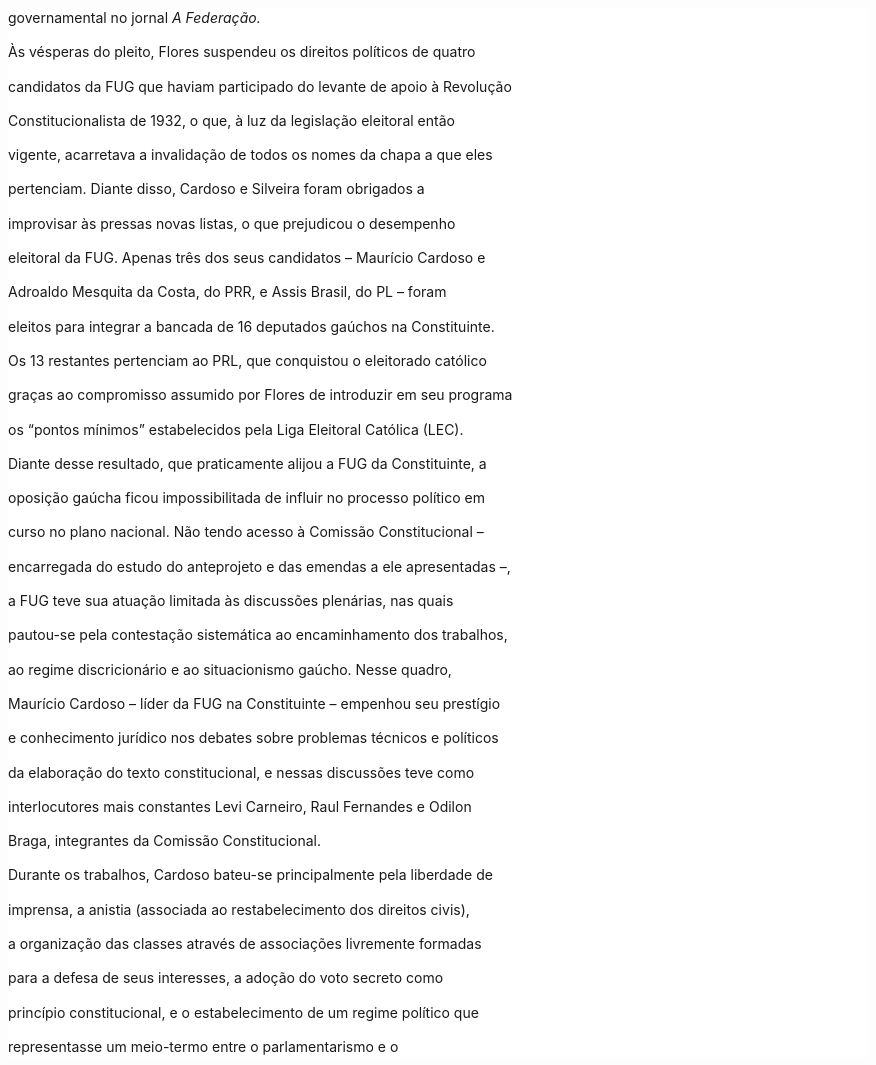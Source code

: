 governamental no jornal *A Federação.*



Às vésperas do pleito, Flores suspendeu os direitos políticos de quatro

candidatos da FUG que haviam participado do levante de apoio à Revolução

Constitucionalista de 1932, o que, à luz da legislação eleitoral então

vigente, acarretava a invalidação de todos os nomes da chapa a que eles

pertenciam. Diante disso, Cardoso e Silveira foram obrigados a

improvisar às pressas novas listas, o que prejudicou o desempenho

eleitoral da FUG. Apenas três dos seus candidatos – Maurício Cardoso e

Adroaldo Mesquita da Costa, do PRR, e Assis Brasil, do PL – foram

eleitos para integrar a bancada de 16 deputados gaúchos na Constituinte.

Os 13 restantes pertenciam ao PRL, que conquistou o eleitorado católico

graças ao compromisso assumido por Flores de introduzir em seu programa

os “pontos mínimos” estabelecidos pela Liga Eleitoral Católica (LEC).



Diante desse resultado, que praticamente alijou a FUG da Constituinte, a

oposição gaúcha ficou impossibilitada de influir no processo político em

curso no plano nacional. Não tendo acesso à Comissão Constitucional –

encarregada do estudo do anteprojeto e das emendas a ele apresentadas –,

a FUG teve sua atuação limitada às discussões plenárias, nas quais

pautou-se pela contestação sistemática ao encaminhamento dos trabalhos,

ao regime discricionário e ao situacionismo gaúcho. Nesse quadro,

Maurício Cardoso – líder da FUG na Constituinte – empenhou seu prestígio

e conhecimento jurídico nos debates sobre problemas técnicos e políticos

da elaboração do texto constitucional, e nessas discussões teve como

interlocutores mais constantes Levi Carneiro, Raul Fernandes e Odilon

Braga, integrantes da Comissão Constitucional.



Durante os trabalhos, Cardoso bateu-se principalmente pela liberdade de

imprensa, a anistia (associada ao restabelecimento dos direitos civis),

a organização das classes através de associações livremente formadas

para a defesa de seus interesses, a adoção do voto secreto como

princípio constitucional, e o estabelecimento de um regime político que

representasse um meio-termo entre o parlamentarismo e o
